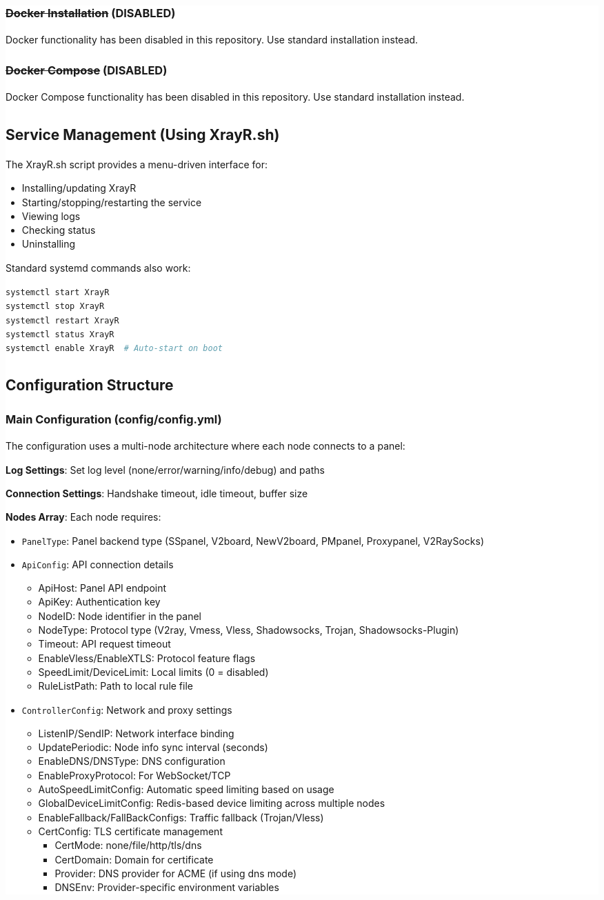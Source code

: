 ### ~~Docker Installation~~ (DISABLED)
Docker functionality has been disabled in this repository. Use standard installation instead.

### ~~Docker Compose~~ (DISABLED)
Docker Compose functionality has been disabled in this repository. Use standard installation instead.

## Service Management (Using XrayR.sh)

The XrayR.sh script provides a menu-driven interface for:
- Installing/updating XrayR
- Starting/stopping/restarting the service
- Viewing logs
- Checking status
- Uninstalling

Standard systemd commands also work:
```bash
systemctl start XrayR
systemctl stop XrayR
systemctl restart XrayR
systemctl status XrayR
systemctl enable XrayR  # Auto-start on boot
```

## Configuration Structure

### Main Configuration (config/config.yml)

The configuration uses a multi-node architecture where each node connects to a panel:

**Log Settings**: Set log level (none/error/warning/info/debug) and paths

**Connection Settings**: Handshake timeout, idle timeout, buffer size

**Nodes Array**: Each node requires:
- `PanelType`: Panel backend type (SSpanel, V2board, NewV2board, PMpanel, Proxypanel, V2RaySocks)
- `ApiConfig`: API connection details
  - ApiHost: Panel API endpoint
  - ApiKey: Authentication key
  - NodeID: Node identifier in the panel
  - NodeType: Protocol type (V2ray, Vmess, Vless, Shadowsocks, Trojan, Shadowsocks-Plugin)
  - Timeout: API request timeout
  - EnableVless/EnableXTLS: Protocol feature flags
  - SpeedLimit/DeviceLimit: Local limits (0 = disabled)
  - RuleListPath: Path to local rule file

- `ControllerConfig`: Network and proxy settings
  - ListenIP/SendIP: Network interface binding
  - UpdatePeriodic: Node info sync interval (seconds)
  - EnableDNS/DNSType: DNS configuration
  - EnableProxyProtocol: For WebSocket/TCP
  - AutoSpeedLimitConfig: Automatic speed limiting based on usage
  - GlobalDeviceLimitConfig: Redis-based device limiting across multiple nodes
  - EnableFallback/FallBackConfigs: Traffic fallback (Trojan/Vless)
  - CertConfig: TLS certificate management
    - CertMode: none/file/http/tls/dns
    - CertDomain: Domain for certificate
    - Provider: DNS provider for ACME (if using dns mode)
    - DNSEnv: Provider-specific environment variables
